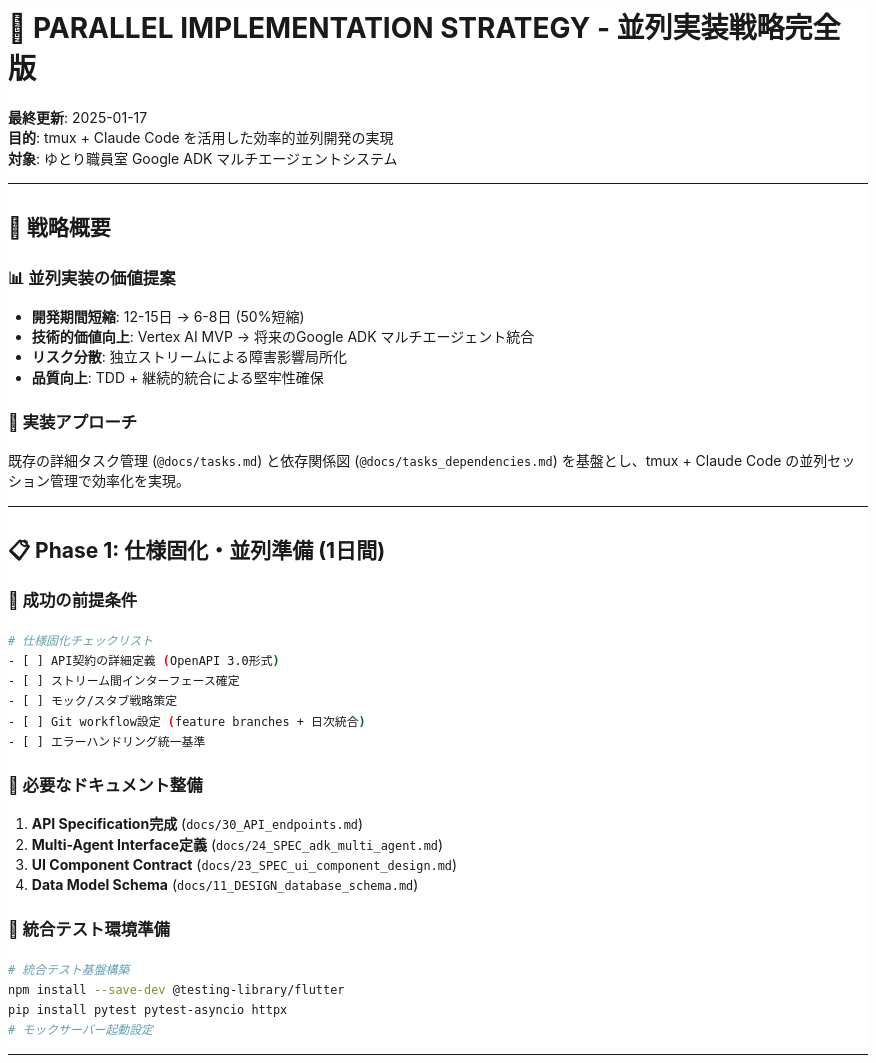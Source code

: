 # 🚀 PARALLEL IMPLEMENTATION STRATEGY - 並列実装戦略完全版

**最終更新**: 2025-01-17  
**目的**: tmux + Claude Code を活用した効率的並列開発の実現  
**対象**: ゆとり職員室 Google ADK マルチエージェントシステム

---

## 🎯 戦略概要

### 📊 並列実装の価値提案
- **開発期間短縮**: 12-15日 → 6-8日 (50%短縮)
- **技術的価値向上**: Vertex AI MVP → 将来のGoogle ADK マルチエージェント統合
- **リスク分散**: 独立ストリームによる障害影響局所化
- **品質向上**: TDD + 継続的統合による堅牢性確保

### 🔧 実装アプローチ
既存の詳細タスク管理 (`@docs/tasks.md`) と依存関係図 (`@docs/tasks_dependencies.md`) を基盤とし、tmux + Claude Code の並列セッション管理で効率化を実現。

---

## 📋 Phase 1: 仕様固化・並列準備 (1日間)

### 🎯 成功の前提条件
```bash
# 仕様固化チェックリスト
- [ ] API契約の詳細定義 (OpenAPI 3.0形式)
- [ ] ストリーム間インターフェース確定
- [ ] モック/スタブ戦略策定
- [ ] Git workflow設定 (feature branches + 日次統合)
- [ ] エラーハンドリング統一基準
```

### 📄 必要なドキュメント整備
1. **API Specification完成** (`docs/30_API_endpoints.md`)
2. **Multi-Agent Interface定義** (`docs/24_SPEC_adk_multi_agent.md`)
3. **UI Component Contract** (`docs/23_SPEC_ui_component_design.md`)
4. **Data Model Schema** (`docs/11_DESIGN_database_schema.md`)

### 🔄 統合テスト環境準備
```bash
# 統合テスト基盤構築
npm install --save-dev @testing-library/flutter
pip install pytest pytest-asyncio httpx
# モックサーバー起動設定
```

---
